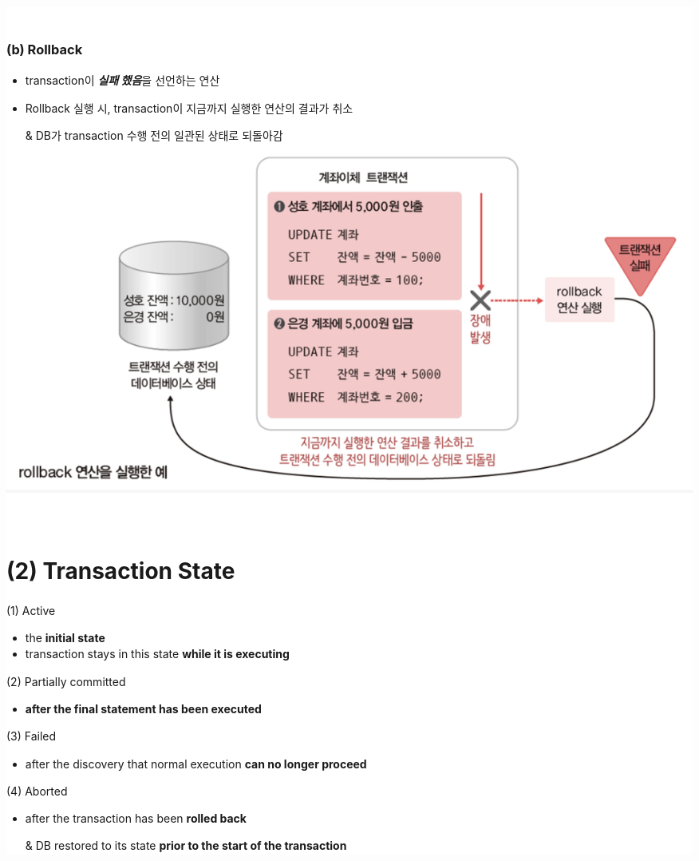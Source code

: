 <br>

### (b) Rollback

- transaction이 ***실패 했음***을 선언하는 연산

- Rollback 실행 시, transaction이 지금까지 실행한 연산의 결과가 취소

  & DB가 transaction 수행 전의 일관된 상태로 되돌아감

![figure2](/assets/img/sql/img92.png)

<br>

# (2) Transaction State

(1) Active

- the **initial state**
- transaction stays in this state **while it is executing**

(2) Partially committed

- **after the final statement has been executed**

(3) Failed

- after the discovery that normal execution **can no longer proceed**

(4) Aborted

- after the transaction has been **rolled back**

  & DB restored to its state **prior to the start of the transaction**
